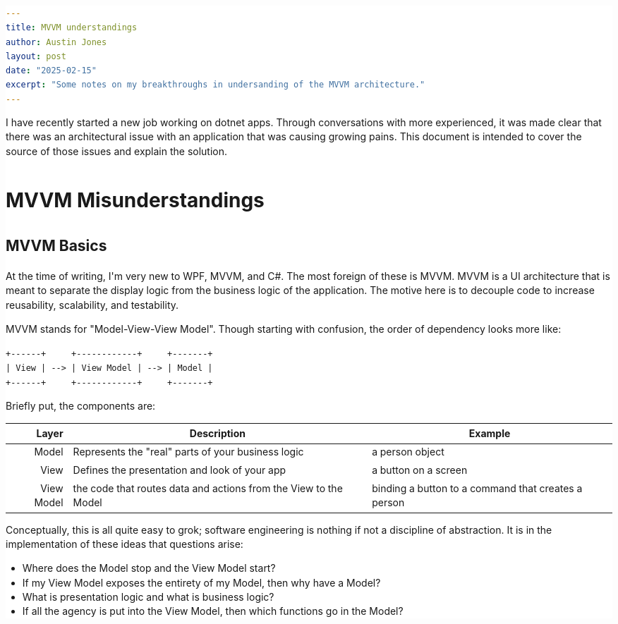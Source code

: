 ```yaml
---
title: MVVM understandings
author: Austin Jones
layout: post
date: "2025-02-15"
excerpt: "Some notes on my breakthroughs in undersanding of the MVVM architecture."
---
```



I have recently started a new job working on dotnet apps.
Through conversations with more experienced, it was made clear that there was an architectural issue with an application that was causing growing pains.
This document is intended to cover the source of those issues and explain the solution.

 

MVVM Misunderstandings
====================

MVVM Basics
--------------------

At the time of writing, I'm very new to WPF, MVVM, and C#.
The most foreign of these is MVVM.
MVVM is a UI architecture that is meant to separate the display logic from the business logic of the application.
The motive here is to decouple code to increase reusability, scalability, and testability.

MVVM stands for "Model-View-View Model".
Though starting with confusion, the order of dependency looks more like:

```
+------+     +------------+     +-------+
| View | --> | View Model | --> | Model |
+------+     +------------+     +-------+
```

Briefly put, the components are:

| Layer | Description | Example |
|-:|-|-|
| Model | Represents the "real" parts of your business logic | a person object
| View | Defines the presentation and look of your app | a button on a screen
| View Model | the code that routes data and actions from the View to the Model | binding a button to a command that creates a person |

Conceptually, this is all quite easy to grok; software engineering is nothing if not a discipline of abstraction.
It is in the implementation of these ideas that questions arise:
- Where does the Model stop and the View Model start?
- If my View Model exposes the entirety of my Model, then why have a Model?
- What is presentation logic and what is business logic?
- If all the agency is put into the View Model, then which functions go in the Model?
